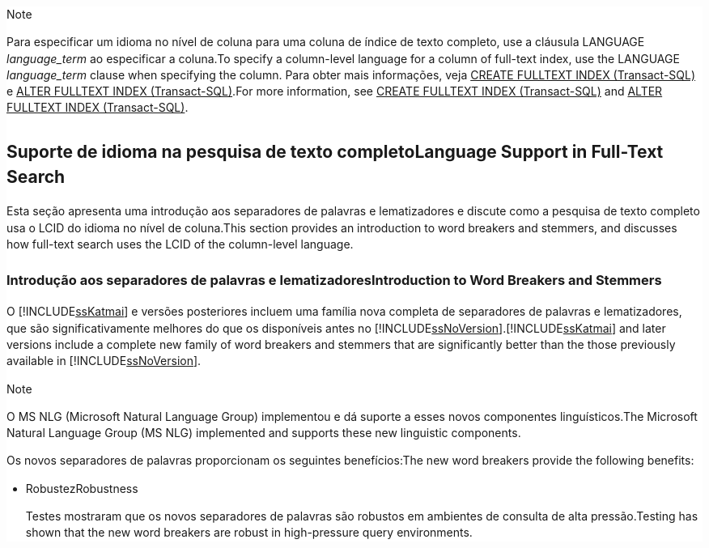 > [!NOTE]  
>  <span data-ttu-id="2191b-107">Para especificar um idioma no nível de coluna para uma coluna de índice de texto completo, use a cláusula LANGUAGE *language_term* ao especificar a coluna.</span><span class="sxs-lookup"><span data-stu-id="2191b-107">To specify a column-level language for a column of full-text index, use the LANGUAGE *language_term* clause when specifying the column.</span></span> <span data-ttu-id="2191b-108">Para obter mais informações, veja [CREATE FULLTEXT INDEX &#40;Transact-SQL&#41;](/sql/t-sql/statements/create-fulltext-index-transact-sql) e [ALTER FULLTEXT INDEX &#40;Transact-SQL&#41;](/sql/t-sql/statements/alter-fulltext-index-transact-sql).</span><span class="sxs-lookup"><span data-stu-id="2191b-108">For more information, see [CREATE FULLTEXT INDEX &#40;Transact-SQL&#41;](/sql/t-sql/statements/create-fulltext-index-transact-sql) and [ALTER FULLTEXT INDEX &#40;Transact-SQL&#41;](/sql/t-sql/statements/alter-fulltext-index-transact-sql).</span></span>  
  
##  <a name="language-support-in-full-text-search"></a><a name="langsupp"></a> <span data-ttu-id="2191b-109">Suporte de idioma na pesquisa de texto completo</span><span class="sxs-lookup"><span data-stu-id="2191b-109">Language Support in Full-Text Search</span></span>  
 <span data-ttu-id="2191b-110">Esta seção apresenta uma introdução aos separadores de palavras e lematizadores e discute como a pesquisa de texto completo usa o LCID do idioma no nível de coluna.</span><span class="sxs-lookup"><span data-stu-id="2191b-110">This section provides an introduction to word breakers and stemmers, and discusses how full-text search uses the LCID of the column-level language.</span></span>  
  
### <a name="introduction-to-word-breakers-and-stemmers"></a><span data-ttu-id="2191b-111">Introdução aos separadores de palavras e lematizadores</span><span class="sxs-lookup"><span data-stu-id="2191b-111">Introduction to Word Breakers and Stemmers</span></span>  
 <span data-ttu-id="2191b-112">O [!INCLUDE[ssKatmai](../../includes/sskatmai-md.md)] e versões posteriores incluem uma família nova completa de separadores de palavras e lematizadores, que são significativamente melhores do que os disponíveis antes no [!INCLUDE[ssNoVersion](../../../includes/ssnoversion-md.md)].</span><span class="sxs-lookup"><span data-stu-id="2191b-112">[!INCLUDE[ssKatmai](../../includes/sskatmai-md.md)] and later versions include a complete new family of word breakers and stemmers that are significantly better than the those previously available in [!INCLUDE[ssNoVersion](../../../includes/ssnoversion-md.md)].</span></span>  
  
> [!NOTE]  
>  <span data-ttu-id="2191b-113">O MS NLG (Microsoft Natural Language Group) implementou e dá suporte a esses novos componentes linguísticos.</span><span class="sxs-lookup"><span data-stu-id="2191b-113">The Microsoft Natural Language Group (MS NLG) implemented and supports these new linguistic components.</span></span>  
  
 <span data-ttu-id="2191b-114">Os novos separadores de palavras proporcionam os seguintes benefícios:</span><span class="sxs-lookup"><span data-stu-id="2191b-114">The new word breakers provide the following benefits:</span></span>  
  
-   <span data-ttu-id="2191b-115">Robustez</span><span class="sxs-lookup"><span data-stu-id="2191b-115">Robustness</span></span>  
  
     <span data-ttu-id="2191b-116">Testes mostraram que os novos separadores de palavras são robustos em ambientes de consulta de alta pressão.</span><span class="sxs-lookup"><span data-stu-id="2191b-116">Testing has shown that the new word breakers are robust in high-pressure query environments.</span></span>  
  